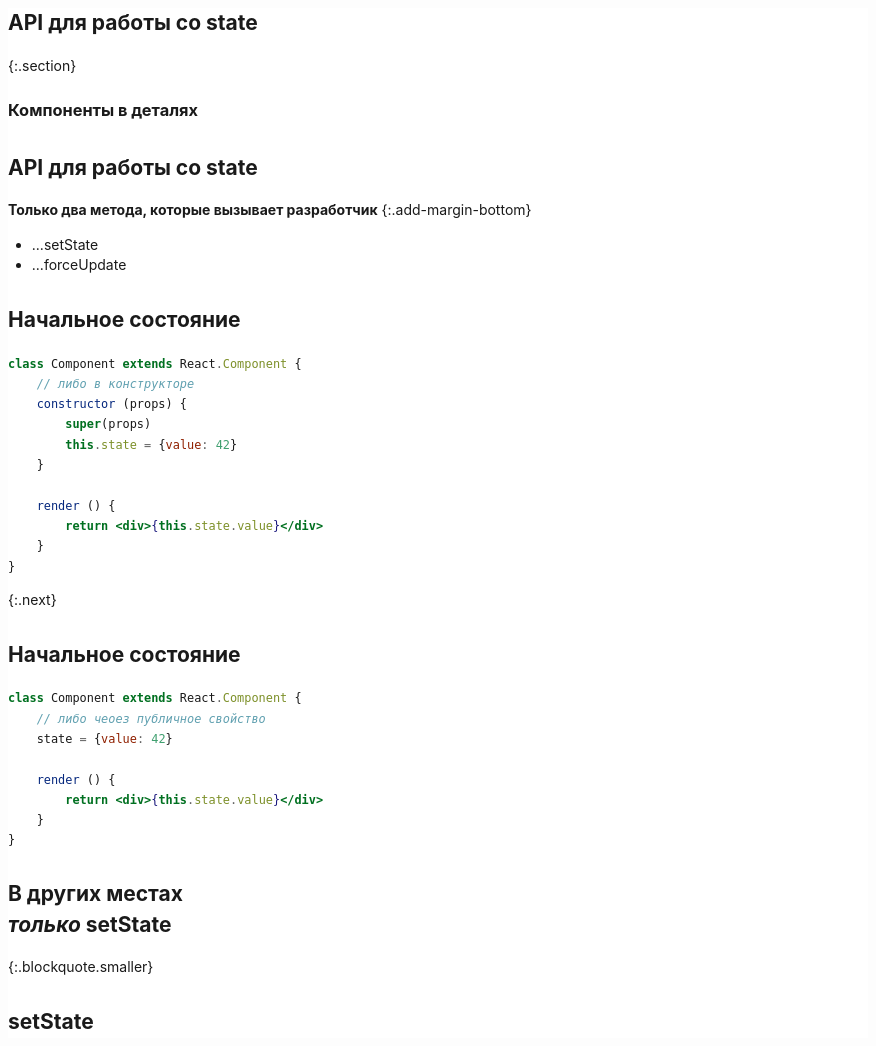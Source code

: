 
## API для работы со state
{:.section}

### Компоненты в деталях


## API для работы со state

**Только два метода, которые вызывает разработчик**
{:.add-margin-bottom}

- ...setState
- ...forceUpdate

## Начальное состояние

```jsx
class Component extends React.Component {
    // либо в конструкторе
    constructor (props) {
        super(props)
        this.state = {value: 42}
    }

    render () {
        return <div>{this.state.value}</div>
    }
}
```
{:.next}

## Начальное состояние

```jsx
class Component extends React.Component {
    // либо чеоез публичное свойство
    state = {value: 42}

    render () {
        return <div>{this.state.value}</div>
    }
}
```


## В других местах<br>*только* setState
{:.blockquote.smaller}

## setState
